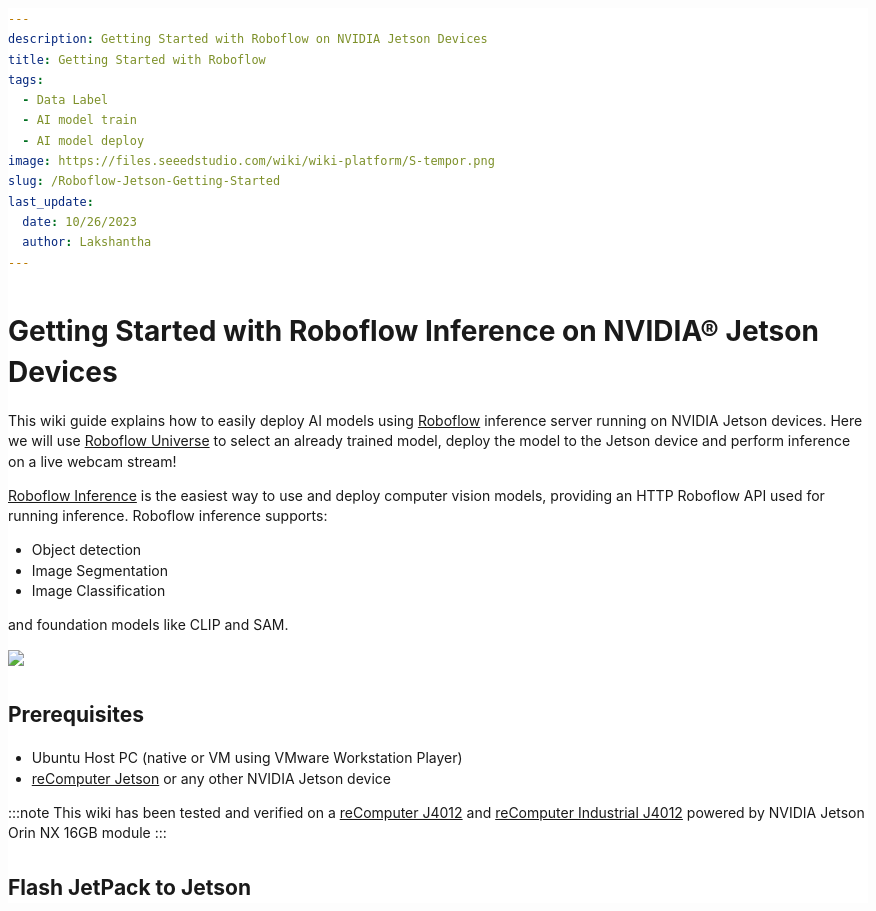 ```yaml
---
description: Getting Started with Roboflow on NVIDIA Jetson Devices
title: Getting Started with Roboflow
tags:
  - Data Label
  - AI model train
  - AI model deploy
image: https://files.seeedstudio.com/wiki/wiki-platform/S-tempor.png
slug: /Roboflow-Jetson-Getting-Started
last_update:
  date: 10/26/2023
  author: Lakshantha
---
```


# Getting Started with Roboflow Inference on NVIDIA® Jetson Devices

This wiki guide explains how to easily deploy AI models using [Roboflow](https://roboflow.com) inference server running on NVIDIA Jetson devices. Here we will use [Roboflow Universe](https://universe.roboflow.com) to select an already trained model, deploy the model to the Jetson device and perform inference on a live webcam stream!

[Roboflow Inference](https://github.com/roboflow/inference) is the easiest way to use and deploy computer vision models, providing an HTTP Roboflow API used for running inference. Roboflow inference supports:

- Object detection
- Image Segmentation
- Image Classification

and foundation models like CLIP and SAM.

<div style={{textAlign:'center'}}><img src="https://files.seeedstudio.com/wiki/Roboflow-inference/9.gif
" style={{width:1000, height:'auto'}}/></div>

## Prerequisites

- Ubuntu Host PC (native or VM using VMware Workstation Player)
- [reComputer Jetson](https://www.seeedstudio.com/reComputer-J4012-p-5586.html) or any other NVIDIA Jetson device

:::note
This wiki has been tested and verified on a [reComputer J4012](https://www.seeedstudio.com/reComputer-J4012-p-5586.html) and [reComputer Industrial J4012](https://www.seeedstudio.com/reComputer-Industrial-J4012-p-5684.html) powered by NVIDIA Jetson Orin NX 16GB module 
:::

## Flash JetPack to Jetson
